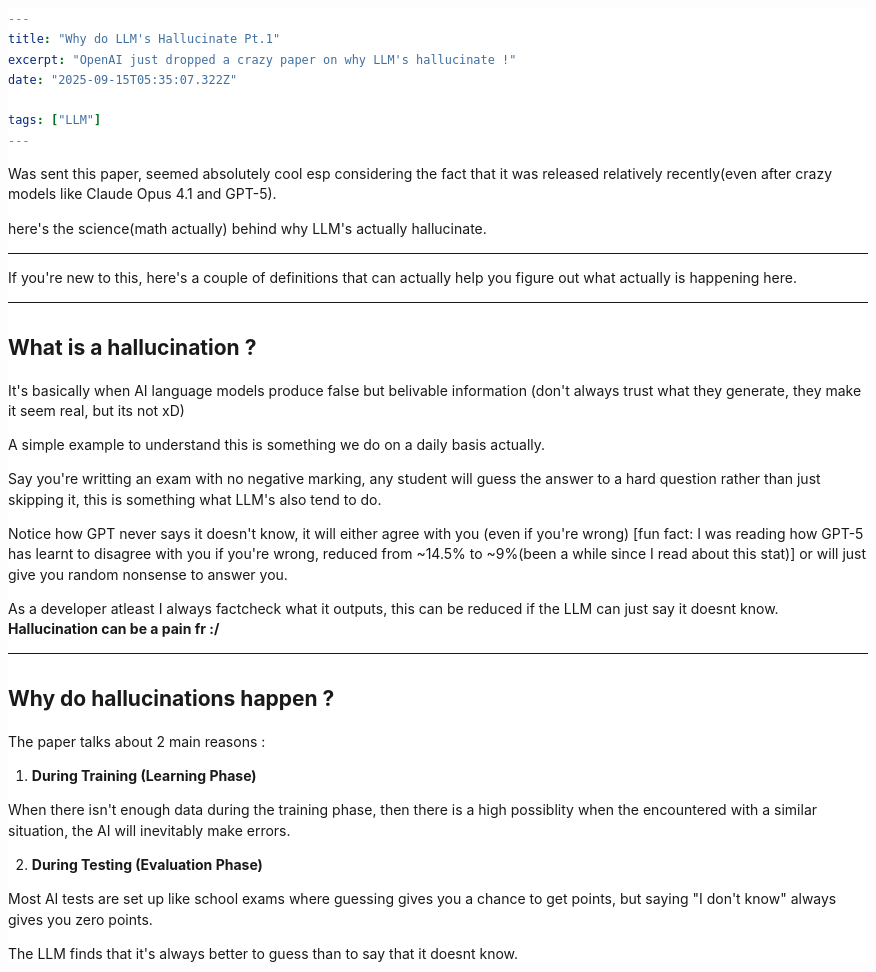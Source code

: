 ```yaml
---
title: "Why do LLM's Hallucinate Pt.1"
excerpt: "OpenAI just dropped a crazy paper on why LLM's hallucinate !"
date: "2025-09-15T05:35:07.322Z"

tags: ["LLM"]
---
```


Was sent this paper, seemed absolutely cool esp considering the fact that it was released relatively recently(even after crazy models like Claude Opus 4.1 and GPT-5).

here's the science(math actually) behind why LLM's actually hallucinate.

---

If you're new to this, here's a couple of definitions that can actually help you figure out what actually is happening here.

---

## What is a hallucination ?

It's basically when AI language models produce false but belivable information (don't always trust what they generate, they make it seem real, but its not xD)

A simple example to understand this is something we do on a daily basis actually.

Say you're writting an exam with no negative marking, any student will guess the answer to a hard question rather than just skipping it, this is something what LLM's also tend to do.

Notice how GPT never says it doesn't know,
it will either agree with you (even if you're wrong) [fun fact: I was reading how GPT-5 has learnt to disagree with you if you're wrong, reduced from ~14.5% to ~9%(been a while since I read about this stat)] or will just give you random nonsense to answer you.

As a developer atleast I always factcheck what it outputs, this can be reduced if the LLM can just say it doesnt know. **Hallucination can be a pain fr :/**

---

## Why do hallucinations happen ?

The paper talks about 2 main reasons :

1. **During Training (Learning Phase)**

When there isn't enough data during the training phase, then there is a high possiblity when the encountered with a similar situation, the AI will inevitably make errors.

2. **During Testing (Evaluation Phase)**

Most AI tests are set up like school exams where guessing gives you a chance to get points, but saying "I don't know" always gives you zero points.

The LLM finds that it's always better to guess than to say that it doesnt know.
